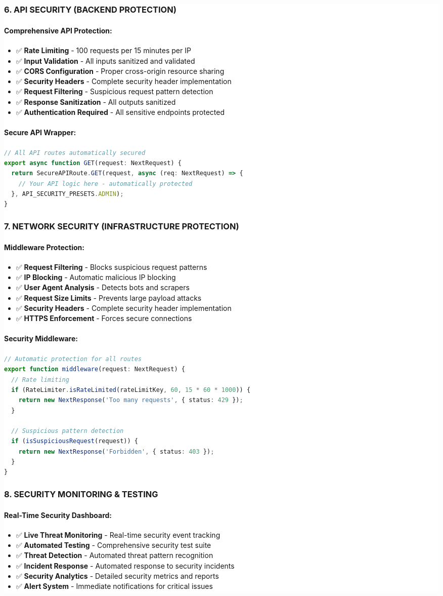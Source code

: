 ### **6. API SECURITY (BACKEND PROTECTION)**

#### **Comprehensive API Protection:**
- ✅ **Rate Limiting** - 100 requests per 15 minutes per IP
- ✅ **Input Validation** - All inputs sanitized and validated
- ✅ **CORS Configuration** - Proper cross-origin resource sharing
- ✅ **Security Headers** - Complete security header implementation
- ✅ **Request Filtering** - Suspicious request pattern detection
- ✅ **Response Sanitization** - All outputs sanitized
- ✅ **Authentication Required** - All sensitive endpoints protected

#### **Secure API Wrapper:**
```typescript
// All API routes automatically secured
export async function GET(request: NextRequest) {
  return SecureAPIRoute.GET(request, async (req: NextRequest) => {
    // Your API logic here - automatically protected
  }, API_SECURITY_PRESETS.ADMIN);
}
```

### **7. NETWORK SECURITY (INFRASTRUCTURE PROTECTION)**

#### **Middleware Protection:**
- ✅ **Request Filtering** - Blocks suspicious request patterns
- ✅ **IP Blocking** - Automatic malicious IP blocking
- ✅ **User Agent Analysis** - Detects bots and scrapers
- ✅ **Request Size Limits** - Prevents large payload attacks
- ✅ **Security Headers** - Complete security header implementation
- ✅ **HTTPS Enforcement** - Forces secure connections

#### **Security Middleware:**
```typescript
// Automatic protection for all routes
export function middleware(request: NextRequest) {
  // Rate limiting
  if (RateLimiter.isRateLimited(rateLimitKey, 60, 15 * 60 * 1000)) {
    return new NextResponse('Too many requests', { status: 429 });
  }

  // Suspicious pattern detection
  if (isSuspiciousRequest(request)) {
    return new NextResponse('Forbidden', { status: 403 });
  }
}
```

### **8. SECURITY MONITORING & TESTING**

#### **Real-Time Security Dashboard:**
- ✅ **Live Threat Monitoring** - Real-time security event tracking
- ✅ **Automated Testing** - Comprehensive security test suite
- ✅ **Threat Detection** - Automated threat pattern recognition
- ✅ **Incident Response** - Automated response to security incidents
- ✅ **Security Analytics** - Detailed security metrics and reports
- ✅ **Alert System** - Immediate notifications for critical issues
